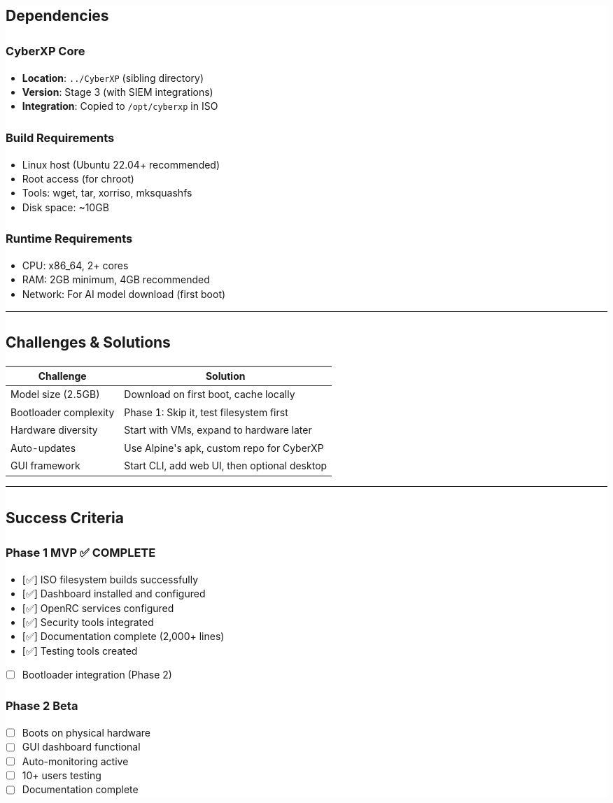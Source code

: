 
## Dependencies

### CyberXP Core
- **Location**: `../CyberXP` (sibling directory)
- **Version**: Stage 3 (with SIEM integrations)
- **Integration**: Copied to `/opt/cyberxp` in ISO

### Build Requirements
- Linux host (Ubuntu 22.04+ recommended)
- Root access (for chroot)
- Tools: wget, tar, xorriso, mksquashfs
- Disk space: ~10GB

### Runtime Requirements
- CPU: x86_64, 2+ cores
- RAM: 2GB minimum, 4GB recommended
- Network: For AI model download (first boot)

---

## Challenges & Solutions

| Challenge | Solution |
|-----------|----------|
| Model size (2.5GB) | Download on first boot, cache locally |
| Bootloader complexity | Phase 1: Skip it, test filesystem first |
| Hardware diversity | Start with VMs, expand to hardware later |
| Auto-updates | Use Alpine's apk, custom repo for CyberXP |
| GUI framework | Start CLI, add web UI, then optional desktop |

---

## Success Criteria

### Phase 1 MVP ✅ COMPLETE
- [✅] ISO filesystem builds successfully
- [✅] Dashboard installed and configured
- [✅] OpenRC services configured
- [✅] Security tools integrated
- [✅] Documentation complete (2,000+ lines)
- [✅] Testing tools created
- [ ] Bootloader integration (Phase 2)

### Phase 2 Beta
- [ ] Boots on physical hardware
- [ ] GUI dashboard functional
- [ ] Auto-monitoring active
- [ ] 10+ users testing
- [ ] Documentation complete

